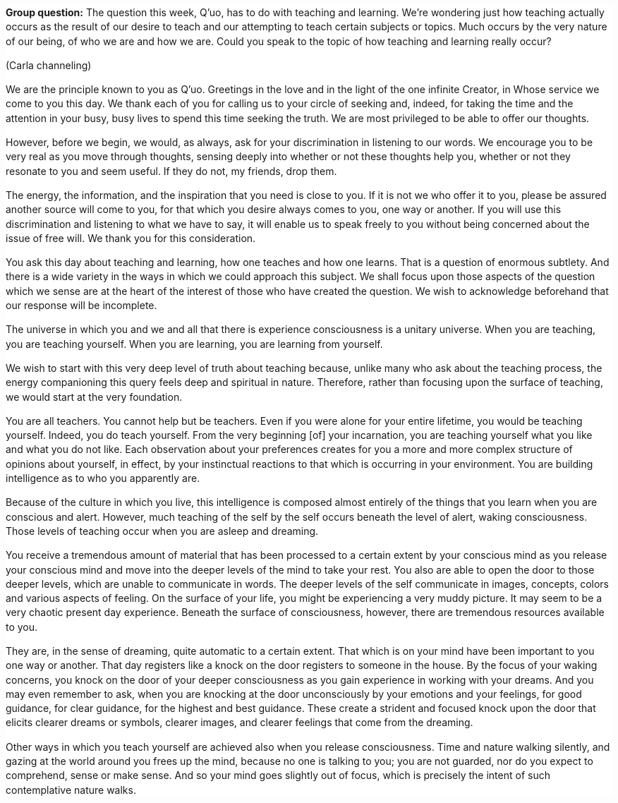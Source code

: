 <p class="group-question"><strong>Group question:</strong> The question this week, Q’uo, has to do with teaching and learning. We’re wondering just how teaching actually occurs as the result of our desire to teach and our attempting to teach certain subjects or topics. Much occurs by the very nature of our being, of who we are and how we are. Could you speak to the topic of how teaching and learning really occur?</p>
<p class="channel-type">(Carla channeling)</p>
<p>We are the principle known to you as Q’uo. Greetings in the love and in the light of the one infinite Creator, in Whose service we come to you this day. We thank each of you for calling us to your circle of seeking and, indeed, for taking the time and the attention in your busy, busy lives to spend this time seeking the truth. We are most privileged to be able to offer our thoughts.</p>
<p>However, before we begin, we would, as always, ask for your discrimination in listening to our words. We encourage you to be very real as you move through thoughts, sensing deeply into whether or not these thoughts help you, whether or not they resonate to you and seem useful. If they do not, my friends, drop them.</p>
<p>The energy, the information, and the inspiration that you need is close to you. If it is not we who offer it to you, please be assured another source will come to you, for that which you desire always comes to you, one way or another. If you will use this discrimination and listening to what we have to say, it will enable us to speak freely to you without being concerned about the issue of free will. We thank you for this consideration.</p>
<p>You ask this day about teaching and learning, how one teaches and how one learns. That is a question of enormous subtlety. And there is a wide variety in the ways in which we could approach this subject. We shall focus upon those aspects of the question which we sense are at the heart of the interest of those who have created the question. We wish to acknowledge beforehand that our response will be incomplete.</p>
<p>The universe in which you and we and all that there is experience consciousness is a unitary universe. When you are teaching, you are teaching yourself. When you are learning, you are learning from yourself.</p>
<p>We wish to start with this very deep level of truth about teaching because, unlike many who ask about the teaching process, the energy companioning this query feels deep and spiritual in nature. Therefore, rather than focusing upon the surface of teaching, we would start at the very foundation.</p>
<p>You are all teachers. You cannot help but be teachers. Even if you were alone for your entire lifetime, you would be teaching yourself. Indeed, you do teach yourself. From the very beginning [of] your incarnation, you are teaching yourself what you like and what you do not like. Each observation about your preferences creates for you a more and more complex structure of opinions about yourself, in effect, by your instinctual reactions to that which is occurring in your environment. You are building intelligence as to who you apparently are.</p>
<p>Because of the culture in which you live, this intelligence is composed almost entirely of the things that you learn when you are conscious and alert. However, much teaching of the self by the self occurs beneath the level of alert, waking consciousness. Those levels of teaching occur when you are asleep and dreaming.</p>
<p>You receive a tremendous amount of material that has been processed to a certain extent by your conscious mind as you release your conscious mind and move into the deeper levels of the mind to take your rest. You also are able to open the door to those deeper levels, which are unable to communicate in words. The deeper levels of the self communicate in images, concepts, colors and various aspects of feeling. On the surface of your life, you might be experiencing a very muddy picture. It may seem to be a very chaotic present day experience. Beneath the surface of consciousness, however, there are tremendous resources available to you.</p>
<p>They are, in the sense of dreaming, quite automatic to a certain extent. That which is on your mind have been important to you one way or another. That day registers like a knock on the door registers to someone in the house. By the focus of your waking concerns, you knock on the door of your deeper consciousness as you gain experience in working with your dreams. And you may even remember to ask, when you are knocking at the door unconsciously by your emotions and your feelings, for good guidance, for clear guidance, for the highest and best guidance. These create a strident and focused knock upon the door that elicits clearer dreams or symbols, clearer images, and clearer feelings that come from the dreaming.</p>
<p>Other ways in which you teach yourself are achieved also when you release consciousness. Time and nature walking silently, and gazing at the world around you frees up the mind, because no one is talking to you; you are not guarded, nor do you expect to comprehend, sense or make sense. And so your mind goes slightly out of focus, which is precisely the intent of such contemplative nature walks.</p>
